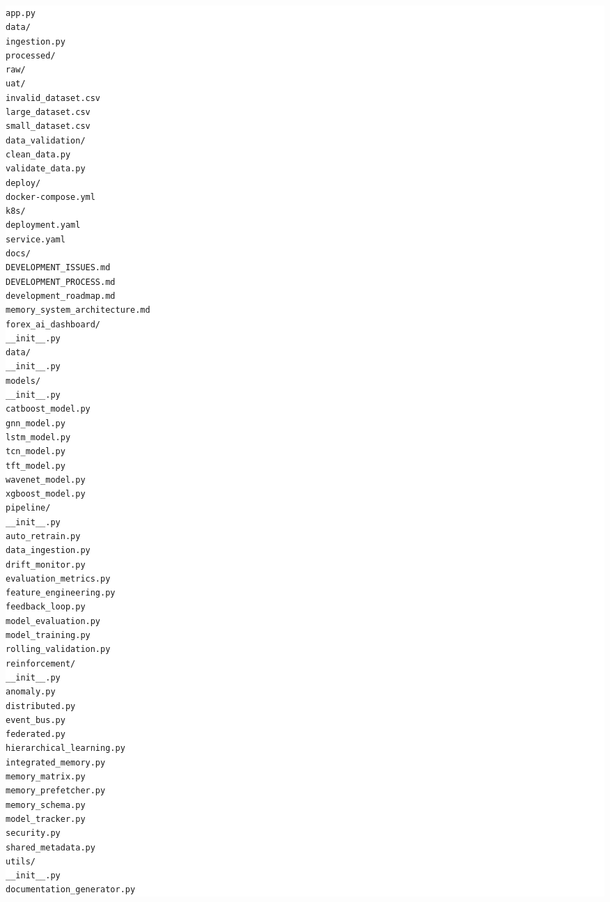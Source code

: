 ```
app.py
data/
ingestion.py
processed/
raw/
uat/
invalid_dataset.csv
large_dataset.csv
small_dataset.csv
data_validation/
clean_data.py
validate_data.py
deploy/
docker-compose.yml
k8s/
deployment.yaml
service.yaml
docs/
DEVELOPMENT_ISSUES.md
DEVELOPMENT_PROCESS.md
development_roadmap.md
memory_system_architecture.md
forex_ai_dashboard/
__init__.py
data/
__init__.py
models/
__init__.py
catboost_model.py
gnn_model.py
lstm_model.py
tcn_model.py
tft_model.py
wavenet_model.py
xgboost_model.py
pipeline/
__init__.py
auto_retrain.py
data_ingestion.py
drift_monitor.py
evaluation_metrics.py
feature_engineering.py
feedback_loop.py
model_evaluation.py
model_training.py
rolling_validation.py
reinforcement/
__init__.py
anomaly.py
distributed.py
event_bus.py
federated.py
hierarchical_learning.py
integrated_memory.py
memory_matrix.py
memory_prefetcher.py
memory_schema.py
model_tracker.py
security.py
shared_metadata.py
utils/
__init__.py
documentation_generator.py
```